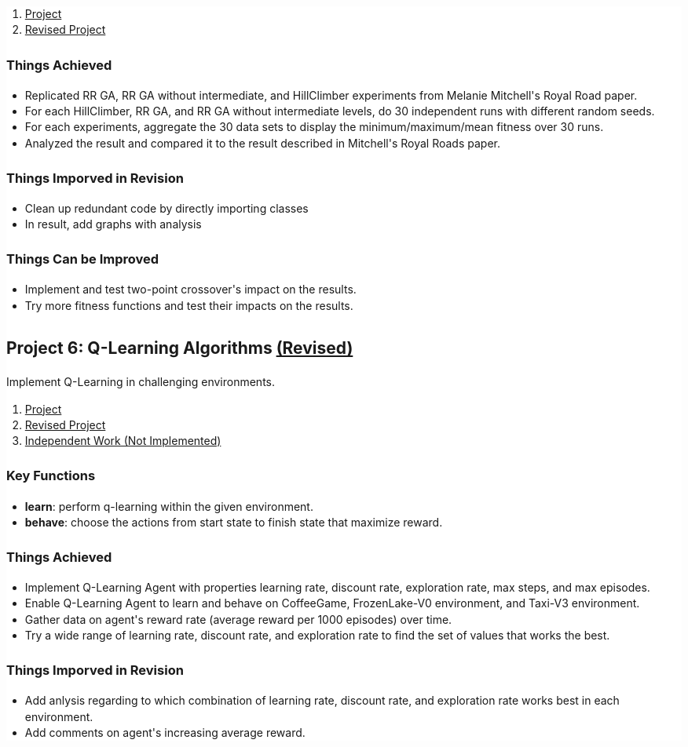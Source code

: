 1. [Project](http://localhost:8888/tree/project-5-ga)
2. [Revised Project](http://localhost:8888/notebooks/project-5-ga/ga_analysis.ipynb)


### Things Achieved

- Replicated RR GA, RR GA without intermediate, and HillClimber experiments from Melanie Mitchell's Royal Road paper.
- For each HillClimber, RR GA, and RR GA without intermediate levels, do 30 independent runs with different random seeds.
- For each experiments, aggregate the 30 data sets to display the minimum/maximum/mean fitness over 30 runs.
- Analyzed the result and compared it to the result described in Mitchell's Royal Roads paper.

### Things Imporved in Revision

- Clean up redundant code by directly importing classes
- In result, add graphs with analysis

### Things Can be Improved

- Implement and test two-point crossover's impact on the results.
- Try more fitness functions and test their impacts on the results.

## Project 6: Q-Learning Algorithms [(Revised)](http://localhost:8888/notebooks/project-6-q/Analysis%20(Revised).ipynb)

Implement Q-Learning in challenging environments.

1. [Project](http://localhost:8888/tree/project-6-q)
2. [Revised Project](http://localhost:8888/notebooks/project-6-q/Analysis%20(Revised).ipynb)
3. [Independent Work (Not Implemented)](http://localhost:8888/notebooks/project-6-q/proj6-indep.ipynb)

### Key Functions

- **learn**: perform q-learning within the given environment.
- **behave**: choose the actions from start state to finish state that maximize reward.

### Things Achieved

- Implement Q-Learning Agent with properties learning rate, discount rate, exploration rate, max steps, and max episodes.
- Enable Q-Learning Agent to learn and behave on CoffeeGame, FrozenLake-V0 environment, and Taxi-V3 environment.
- Gather data on agent's reward rate (average reward per 1000 episodes) over time.
- Try a wide range of learning rate, discount rate, and exploration rate to find the set of values that works the best.

### Things Imporved in Revision

- Add anlysis regarding to which combination of learning rate, discount rate, and exploration rate works best in each environment.
- Add comments on agent's increasing average reward.
